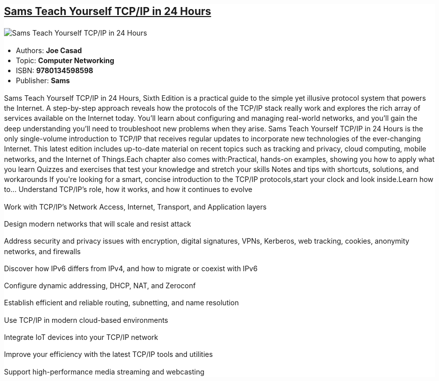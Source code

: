 <div class="safaribook"><h2><a href="https://www.safaribooksonline.com/library/view/sams-teach-yourself/9780134598598/">Sams Teach Yourself TCP/IP in 24 Hours</a></h2><p><img src="http://www.safaribooksonline.com/library/cover/9780134598598/" alt="Sams Teach Yourself TCP/IP in 24 Hours"><ul><li>Authors: <strong>Joe Casad</strong></li><li>Topic: <strong>Computer Networking</strong></li><li>ISBN: <strong>9780134598598</strong></li><li>Publisher: <strong>Sams</strong></li></ul>
Sams Teach Yourself TCP/IP in 24 Hours,
Sixth Edition is a practical guide to the simple yet illusive
protocol system that powers the Internet. A step-by-step approach
reveals how the protocols of the TCP/IP stack really work and
explores the rich array of services available on the Internet
today. You’ll learn about configuring and managing real-world
networks, and you’ll gain the deep understanding you’ll
need to troubleshoot new problems when they arise. Sams Teach
Yourself TCP/IP in 24 Hours is the only single-volume
introduction to TCP/IP that receives regular updates to incorporate
new technologies of the ever-changing Internet. This latest edition
includes up-to-date material on recent topics such as tracking and
privacy, cloud computing, mobile networks, and the Internet of
Things.Each chapter also comes with:Practical, hands-on examples, showing you
how to apply what you learn
Quizzes and exercises that test your knowledge and stretch your
skills
Notes and tips with shortcuts, solutions, and workarounds If you're
looking for a smart, concise introduction to the TCP/IP
protocols,start your clock and look inside.Learn how to...
Understand TCP/IP’s role, how it
works, and how it continues to evolve

Work with TCP/IP’s Network Access,
Internet, Transport, and Application layers

Design modern networks that will scale
and resist attack

Address security and privacy issues with
encryption, digital signatures, VPNs, Kerberos, web tracking,
cookies, anonymity networks, and firewalls

Discover how IPv6 differs from IPv4, and
how to migrate or coexist with IPv6

Configure dynamic addressing, DHCP, NAT,
and Zeroconf

Establish efficient and reliable routing,
subnetting, and name resolution

Use TCP/IP in modern cloud-based
environments

Integrate IoT devices into your TCP/IP
network

Improve your efficiency with the latest
TCP/IP tools and utilities

Support high-performance media streaming
and webcasting
